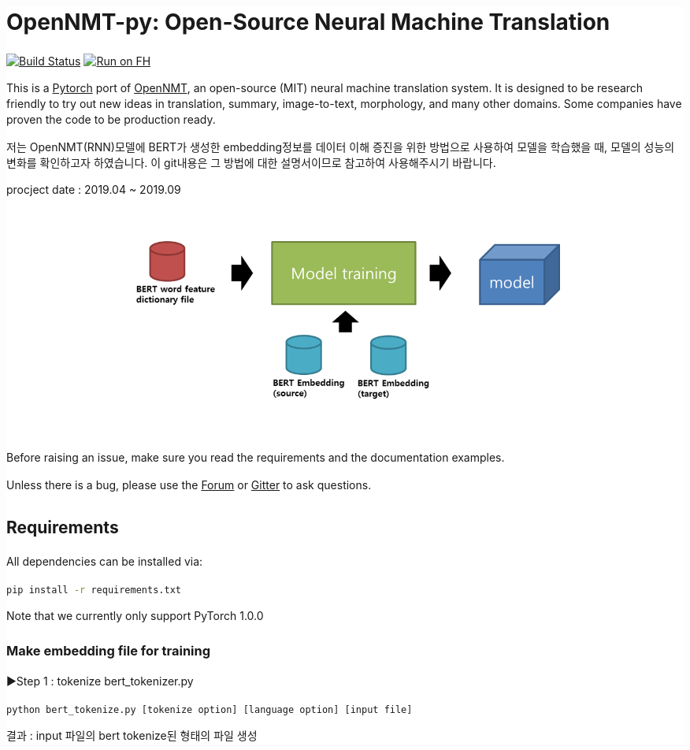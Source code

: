# OpenNMT-py: Open-Source Neural Machine Translation

[![Build Status](https://travis-ci.org/OpenNMT/OpenNMT-py.svg?branch=master)](https://travis-ci.org/OpenNMT/OpenNMT-py)
[![Run on FH](https://img.shields.io/badge/Run%20on-FloydHub-blue.svg)](https://floydhub.com/run?template=https://github.com/OpenNMT/OpenNMT-py)

This is a [Pytorch](https://github.com/pytorch/pytorch)
port of [OpenNMT](https://github.com/OpenNMT/OpenNMT),
an open-source (MIT) neural machine translation system. It is designed to be research friendly to try out new ideas in translation, summary, image-to-text, morphology, and many other domains. Some companies have proven the code to be production ready.

저는 OpenNMT(RNN)모델에 BERT가 생성한 embedding정보를 데이터 이해 증진을 위한 방법으로 사용하여 모델을 학습했을 때, 
모델의 성능의 변화를 확인하고자 하였습니다. 이 git내용은 그 방법에 대한 설명서이므로 참고하여 사용해주시기 바랍니다. 

procject date : 2019.04 ~ 2019.09

<center style="padding: 40px"><img width="70%" src="feature_model.png" /></center>

Before raising an issue, make sure you read the requirements and the documentation examples.

Unless there is a bug, please use the [Forum](http://forum.opennmt.net) or [Gitter](https://gitter.im/OpenNMT/OpenNMT-py) to ask questions.

## Requirements

All dependencies can be installed via:

```bash
pip install -r requirements.txt
```

Note that we currently only support PyTorch 1.0.0

### Make embedding file for training
▶Step 1 : tokenize
bert_tokenizer.py
```bash
python bert_tokenize.py [tokenize option] [language option] [input file]
```
결과 : input 파일의 bert tokenize된 형태의 파일 생성
